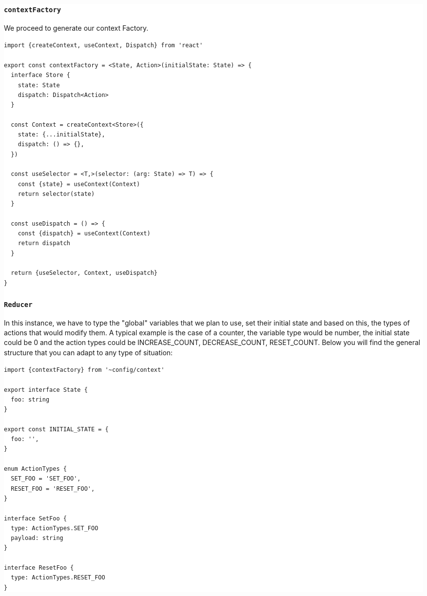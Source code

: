 ### `contextFactory`

We proceed to generate our context Factory.

```tsx
import {createContext, useContext, Dispatch} from 'react'

export const contextFactory = <State, Action>(initialState: State) => {
  interface Store {
    state: State
    dispatch: Dispatch<Action>
  }

  const Context = createContext<Store>({
    state: {...initialState},
    dispatch: () => {},
  })

  const useSelector = <T,>(selector: (arg: State) => T) => {
    const {state} = useContext(Context)
    return selector(state)
  }

  const useDispatch = () => {
    const {dispatch} = useContext(Context)
    return dispatch
  }

  return {useSelector, Context, useDispatch}
}
```

### `Reducer`

In this instance, we have to type the "global" variables that we plan to use,
set their initial state and based on this, the types of actions that would
modify them. A typical example is the case of a counter, the variable type would
be number, the initial state could be 0 and the action types could be
INCREASE_COUNT, DECREASE_COUNT, RESET_COUNT. Below you will find the general
structure that you can adapt to any type of situation:

```tsx
import {contextFactory} from '~config/context'

export interface State {
  foo: string
}

export const INITIAL_STATE = {
  foo: '',
}

enum ActionTypes {
  SET_FOO = 'SET_FOO',
  RESET_FOO = 'RESET_FOO',
}

interface SetFoo {
  type: ActionTypes.SET_FOO
  payload: string
}

interface ResetFoo {
  type: ActionTypes.RESET_FOO
}
```